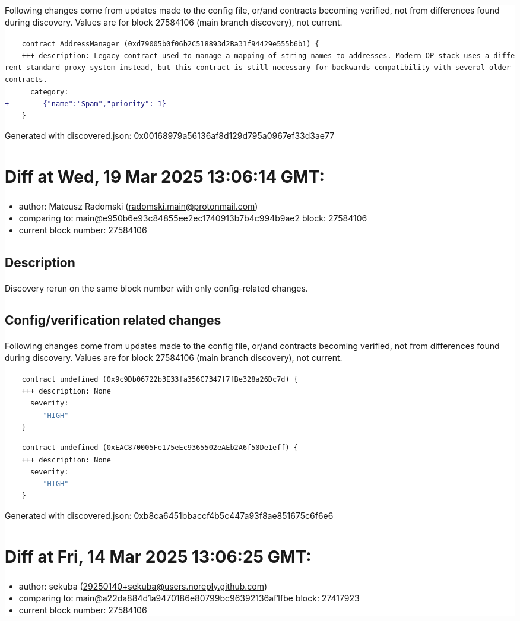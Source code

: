 Following changes come from updates made to the config file,
or/and contracts becoming verified, not from differences found during
discovery. Values are for block 27584106 (main branch discovery), not current.

```diff
    contract AddressManager (0xd79005b0f06b2C518893d2Ba31f94429e555b6b1) {
    +++ description: Legacy contract used to manage a mapping of string names to addresses. Modern OP stack uses a different standard proxy system instead, but this contract is still necessary for backwards compatibility with several older contracts.
      category:
+        {"name":"Spam","priority":-1}
    }
```

Generated with discovered.json: 0x00168979a56136af8d129d795a0967ef33d3ae77

# Diff at Wed, 19 Mar 2025 13:06:14 GMT:

- author: Mateusz Radomski (<radomski.main@protonmail.com>)
- comparing to: main@e950b6e93c84855ee2ec1740913b7b4c994b9ae2 block: 27584106
- current block number: 27584106

## Description

Discovery rerun on the same block number with only config-related changes.

## Config/verification related changes

Following changes come from updates made to the config file,
or/and contracts becoming verified, not from differences found during
discovery. Values are for block 27584106 (main branch discovery), not current.

```diff
    contract undefined (0x9c9Db06722b3E33fa356C7347f7fBe328a26Dc7d) {
    +++ description: None
      severity:
-        "HIGH"
    }
```

```diff
    contract undefined (0xEAC870005Fe175eEc9365502eAEb2A6f50De1eff) {
    +++ description: None
      severity:
-        "HIGH"
    }
```

Generated with discovered.json: 0xb8ca6451bbaccf4b5c447a93f8ae851675c6f6e6

# Diff at Fri, 14 Mar 2025 13:06:25 GMT:

- author: sekuba (<29250140+sekuba@users.noreply.github.com>)
- comparing to: main@a22da884d1a9470186e80799bc96392136af1fbe block: 27417923
- current block number: 27584106
